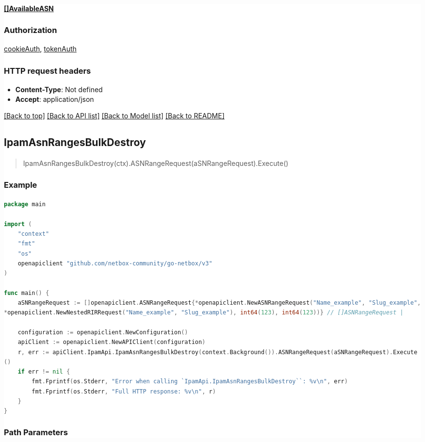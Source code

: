 [**[]AvailableASN**](AvailableASN.md)

### Authorization

[cookieAuth](../README.md#cookieAuth), [tokenAuth](../README.md#tokenAuth)

### HTTP request headers

- **Content-Type**: Not defined
- **Accept**: application/json

[[Back to top]](#) [[Back to API list]](../README.md#documentation-for-api-endpoints)
[[Back to Model list]](../README.md#documentation-for-models)
[[Back to README]](../README.md)


## IpamAsnRangesBulkDestroy

> IpamAsnRangesBulkDestroy(ctx).ASNRangeRequest(aSNRangeRequest).Execute()





### Example

```go
package main

import (
    "context"
    "fmt"
    "os"
    openapiclient "github.com/netbox-community/go-netbox/v3"
)

func main() {
    aSNRangeRequest := []openapiclient.ASNRangeRequest{*openapiclient.NewASNRangeRequest("Name_example", "Slug_example", *openapiclient.NewNestedRIRRequest("Name_example", "Slug_example"), int64(123), int64(123))} // []ASNRangeRequest | 

    configuration := openapiclient.NewConfiguration()
    apiClient := openapiclient.NewAPIClient(configuration)
    r, err := apiClient.IpamApi.IpamAsnRangesBulkDestroy(context.Background()).ASNRangeRequest(aSNRangeRequest).Execute()
    if err != nil {
        fmt.Fprintf(os.Stderr, "Error when calling `IpamApi.IpamAsnRangesBulkDestroy``: %v\n", err)
        fmt.Fprintf(os.Stderr, "Full HTTP response: %v\n", r)
    }
}
```

### Path Parameters

